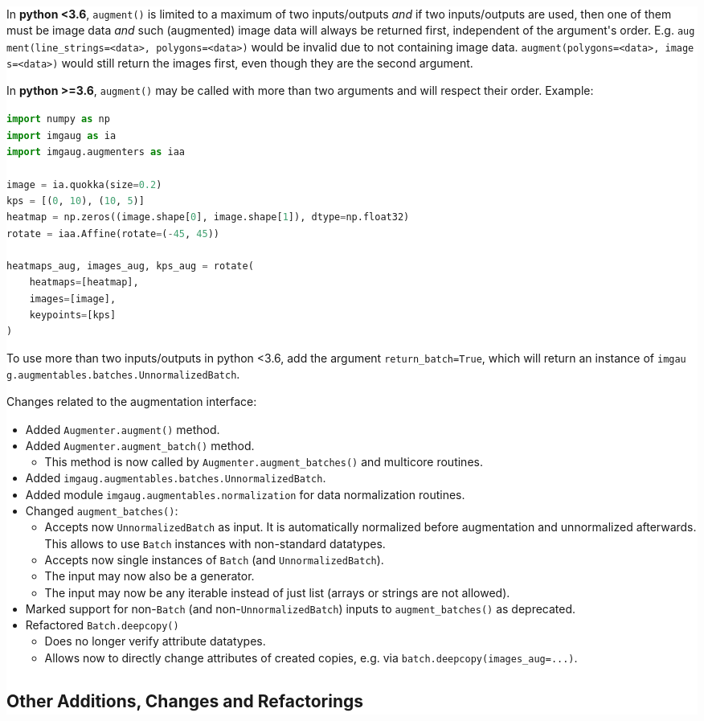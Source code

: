 In **python <3.6**, `augment()` is limited to a maximum of two
inputs/outputs *and* if two inputs/outputs are used, then one of them must be
image data *and* such (augmented) image data will always be returned first,
independent of the argument's order.
E.g. `augment(line_strings=<data>, polygons=<data>)` would be invalid due to
not containing image data. `augment(polygons=<data>, images=<data>)` would
still return the images first, even though they are the second argument.

In **python >=3.6**, `augment()` may be called with more than two
arguments and will respect their order.
Example:
```python
import numpy as np
import imgaug as ia
import imgaug.augmenters as iaa

image = ia.quokka(size=0.2)
kps = [(0, 10), (10, 5)]
heatmap = np.zeros((image.shape[0], image.shape[1]), dtype=np.float32)
rotate = iaa.Affine(rotate=(-45, 45))

heatmaps_aug, images_aug, kps_aug = rotate(
    heatmaps=[heatmap],
    images=[image],
    keypoints=[kps]
)
```

To use more than two inputs/outputs in python <3.6, add the argument `return_batch=True`,
which will return an instance of `imgaug.augmentables.batches.UnnormalizedBatch`.

Changes related to the augmentation interface:
* Added `Augmenter.augment()` method.
* Added `Augmenter.augment_batch()` method.
    * This method is now called by `Augmenter.augment_batches()` and multicore routines.
* Added `imgaug.augmentables.batches.UnnormalizedBatch`.
* Added module `imgaug.augmentables.normalization` for data normalization routines.
* Changed `augment_batches()`:
  * Accepts now `UnnormalizedBatch` as input. It is automatically normalized before augmentation and unnormalized afterwards.
    This allows to use `Batch` instances with non-standard datatypes.
  * Accepts now single instances of `Batch` (and `UnnormalizedBatch`).
  * The input may now also be a generator.
  * The input may now be any iterable instead of just list (arrays or strings are not allowed).
* Marked support for non-`Batch` (and non-`UnnormalizedBatch`) inputs to `augment_batches()` as deprecated.
* Refactored `Batch.deepcopy()`
    * Does no longer verify attribute datatypes.
    * Allows now to directly change attributes of created copies, e.g. via `batch.deepcopy(images_aug=...)`.

## Other Additions, Changes and Refactorings
